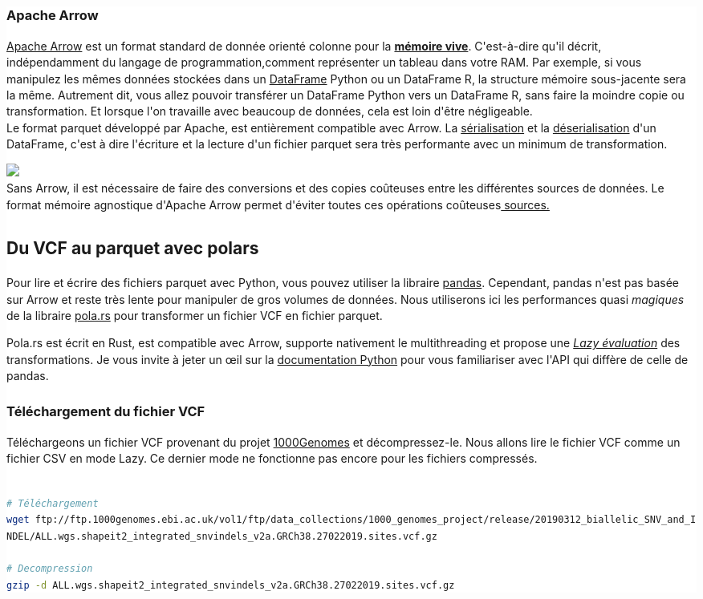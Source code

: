 
### Apache Arrow
[Apache Arrow](https://en.wikipedia.org/wiki/Apache_Arrow) est un format standard de donnée orienté colonne pour la **[mémoire vive](https://fr.wikipedia.org/wiki/M%C3%A9moire_vive)**. C'est-à-dire qu'il décrit, indépendamment du langage de programmation,comment représenter un tableau dans votre RAM. Par exemple, si vous manipulez les mêmes données stockées dans un [DataFrame](https://en.wikipedia.org/wiki/Pandas_(software)#DataFrames) Python ou un DataFrame R, la structure mémoire sous-jacente sera la même. Autrement dit, vous allez pouvoir transférer un DataFrame Python vers un DataFrame R, sans faire la moindre copie ou transformation. Et lorsque l'on travaille avec beaucoup de données, cela est loin d'être négligeable.    
Le format parquet développé par Apache, est entièrement compatible avec Arrow. La [sérialisation](https://fr.wikipedia.org/wiki/S%C3%A9rialisation) et la [déserialisation](https://fr.wikipedia.org/wiki/S%C3%A9rialisation#D%C3%A9s%C3%A9rialisation) d'un DataFrame,
c'est à dire l'écriture et la lecture d'un fichier parquet sera très performante avec un minimum de transformation. 


<div class="figure">
<img src="../images/parquet/arrow.png" />
<div class="legend"> Sans Arrow, il est nécessaire de faire des conversions et des copies coûteuses entre les 
différentes sources de données. Le format mémoire agnostique d'Apache Arrow permet
d'éviter toutes ces opérations coûteuses<a href="https://datacadamia.com/data/type/relation/structure/column_store"> sources. </a>
</div> </div>

## Du VCF au parquet avec polars

Pour lire et écrire des fichiers parquet avec Python, vous pouvez utiliser la libraire [pandas](https://fr.wikipedia.org/wiki/Pandas). Cependant, pandas n'est pas basée sur Arrow et reste très lente pour manipuler de gros volumes de données. 
Nous utiliserons ici les performances quasi *magiques* de la libraire [pola.rs](https://www.pola.rs/) pour transformer un fichier VCF en fichier parquet.      

Pola.rs est écrit en Rust, est compatible avec Arrow, supporte nativement le multithreading et propose une *[Lazy évaluation](https://fr.wikipedia.org/wiki/%C3%89valuation_paresseuse)* des transformations.
Je vous invite à jeter un œil sur la [documentation Python](https://pola-rs.github.io/polars/py-polars/html/reference/) pour vous familiariser avec l'API qui diffère de celle de pandas. 

### Téléchargement du fichier VCF

Téléchargeons un fichier VCF provenant du projet [1000Genomes](https://www.internationalgenome.org/) et décompressez-le. Nous allons lire le
fichier VCF comme un fichier CSV en mode Lazy. Ce dernier mode ne fonctionne pas encore pour les
fichiers compressés.

```bash

# Téléchargement
wget ftp://ftp.1000genomes.ebi.ac.uk/vol1/ftp/data_collections/1000_genomes_project/release/20190312_biallelic_SNV_and_INDEL/ALL.wgs.shapeit2_integrated_snvindels_v2a.GRCh38.27022019.sites.vcf.gz

# Decompression
gzip -d ALL.wgs.shapeit2_integrated_snvindels_v2a.GRCh38.27022019.sites.vcf.gz

```
